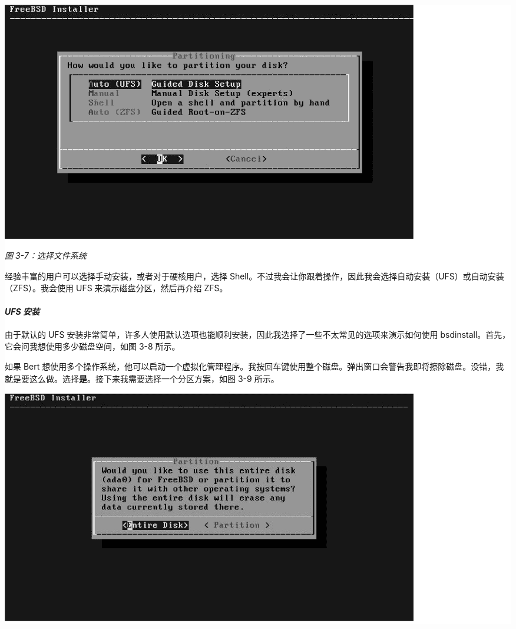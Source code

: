 ![image](img/f0034-01.jpg)

*图 3-7：选择文件系统*

经验丰富的用户可以选择手动安装，或者对于硬核用户，选择 Shell。不过我会让你跟着操作，因此我会选择自动安装（UFS）或自动安装（ZFS）。我会使用 UFS 来演示磁盘分区，然后再介绍 ZFS。

#### ***UFS 安装***

由于默认的 UFS 安装非常简单，许多人使用默认选项也能顺利安装，因此我选择了一些不太常见的选项来演示如何使用 bsdinstall。首先，它会问我想使用多少磁盘空间，如图 3-8 所示。

如果 Bert 想使用多个操作系统，他可以启动一个虚拟化管理程序。我按回车键使用整个磁盘。弹出窗口会警告我即将擦除磁盘。没错，我就是要这么做。选择**是**。接下来我需要选择一个分区方案，如图 3-9 所示。

![image](img/f0035-01.jpg)
